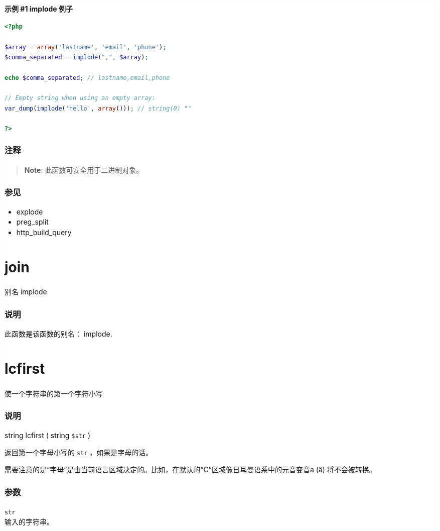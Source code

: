 **示例 \#1 <span class="function">implode</span> 例子**

``` php
<?php

$array = array('lastname', 'email', 'phone');
$comma_separated = implode(",", $array);

echo $comma_separated; // lastname,email,phone

// Empty string when using an empty array:
var_dump(implode('hello', array())); // string(0) ""

?>
```

### 注释

> **Note**: <span class="simpara">此函数可安全用于二进制对象。</span>

### 参见

-   <span class="function">explode</span>
-   <span class="function">preg\_split</span>
-   <span class="function">http\_build\_query</span>

join
====

别名 <span class="function">implode</span>

### 说明

此函数是该函数的别名： <span class="function">implode</span>.

lcfirst
=======

使一个字符串的第一个字符小写

### 说明

<span class="type">string</span> <span class="methodname">lcfirst</span>
( <span class="methodparam"><span class="type">string</span>
`$str`</span> )

返回第一个字母小写的 `str` ，如果是字母的话。

需要注意的是“字母”是由当前语言区域决定的。比如，在默认的“C”区域像日耳曼语系中的元音变音a
(ä) 将不会被转换。

### 参数

`str`  
输入的字符串。
